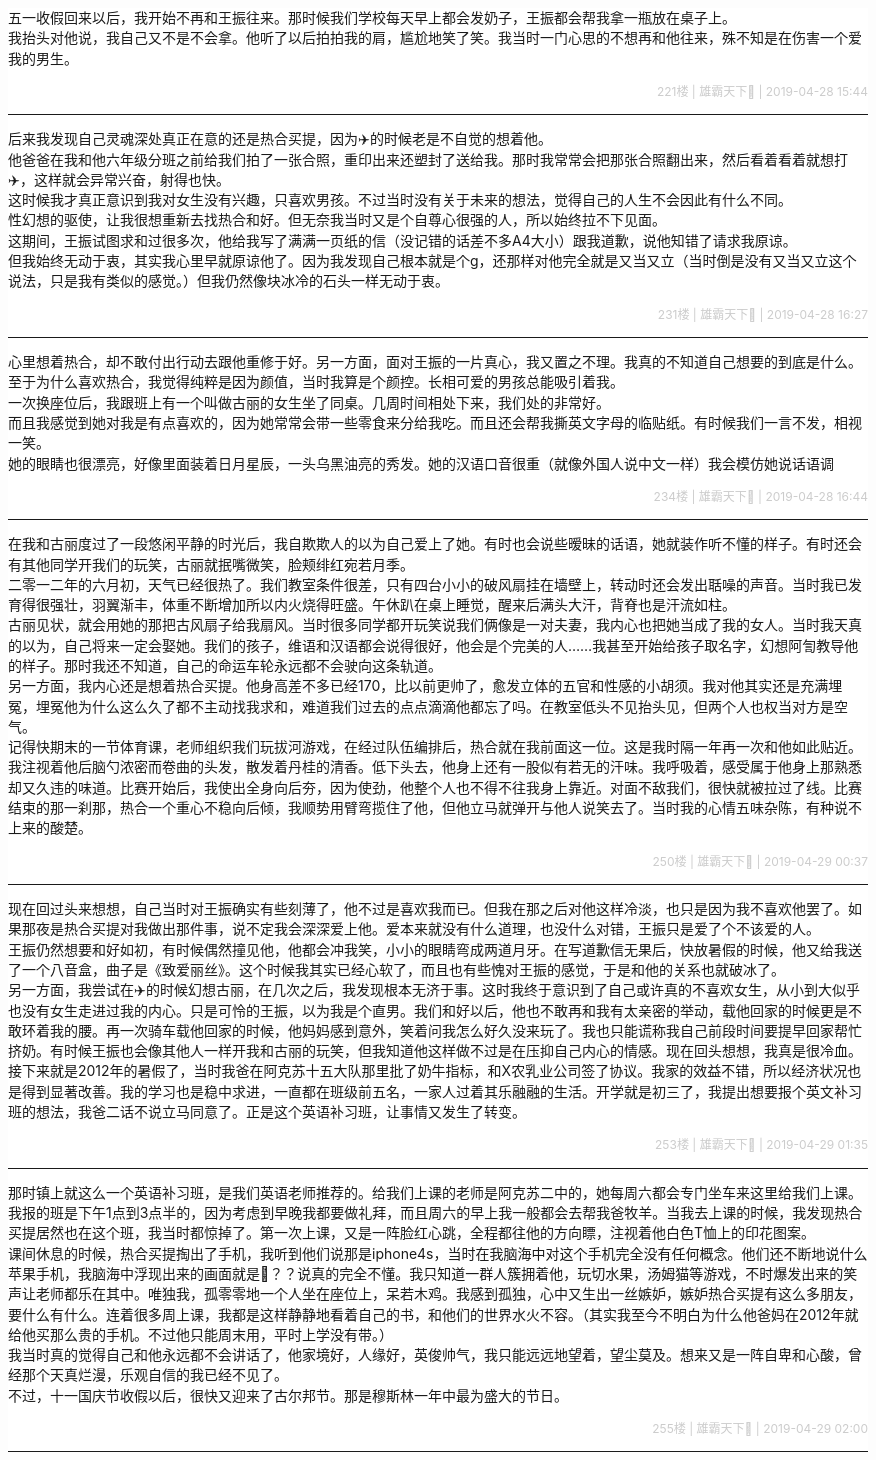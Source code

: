五一收假回来以后，我开始不再和王振往来。那时候我们学校每天早上都会发奶子，王振都会帮我拿一瓶放在桌子上。  
我抬头对他说，我自己又不是不会拿。他听了以后拍拍我的肩，尴尬地笑了笑。我当时一门心思的不想再和他往来，殊不知是在伤害一个爱我的男生。
<div align="right" style="font-size:12px;color:#CCC;">            221楼 | 雄霸天下🍼 | 2019-04-28 15:44</div>
<hr />

后来我发现自己灵魂深处真正在意的还是热合买提，因为✈️的时候老是不自觉的想着他。  
他爸爸在我和他六年级分班之前给我们拍了一张合照，重印出来还塑封了送给我。那时我常常会把那张合照翻出来，然后看着看着就想打✈️，这样就会异常兴奋，射得也快。  
这时候我才真正意识到我对女生没有兴趣，只喜欢男孩。不过当时没有关于未来的想法，觉得自己的人生不会因此有什么不同。  
性幻想的驱使，让我很想重新去找热合和好。但无奈我当时又是个自尊心很强的人，所以始终拉不下见面。  
这期间，王振试图求和过很多次，他给我写了满满一页纸的信（没记错的话差不多A4大小）跟我道歉，说他知错了请求我原谅。  
但我始终无动于衷，其实我心里早就原谅他了。因为我发现自己根本就是个g，还那样对他完全就是又当又立（当时倒是没有又当又立这个说法，只是我有类似的感觉。）但我仍然像块冰冷的石头一样无动于衷。
<div align="right" style="font-size:12px;color:#CCC;">            231楼 | 雄霸天下🍼 | 2019-04-28 16:27</div>
<hr />

心里想着热合，却不敢付出行动去跟他重修于好。另一方面，面对王振的一片真心，我又置之不理。我真的不知道自己想要的到底是什么。  
至于为什么喜欢热合，我觉得纯粹是因为颜值，当时我算是个颜控。长相可爱的男孩总能吸引着我。  
一次换座位后，我跟班上有一个叫做古丽的女生坐了同桌。几周时间相处下来，我们处的非常好。  
而且我感觉到她对我是有点喜欢的，因为她常常会带一些零食来分给我吃。而且还会帮我撕英文字母的临贴纸。有时候我们一言不发，相视一笑。  
她的眼睛也很漂亮，好像里面装着日月星辰，一头乌黑油亮的秀发。她的汉语口音很重（就像外国人说中文一样）我会模仿她说话语调
<div align="right" style="font-size:12px;color:#CCC;">            234楼 | 雄霸天下🍼 | 2019-04-28 16:44</div>
<hr />

在我和古丽度过了一段悠闲平静的时光后，我自欺欺人的以为自己爱上了她。有时也会说些暧昧的话语，她就装作听不懂的样子。有时还会有其他同学开我们的玩笑，古丽就抿嘴微笑，脸颊绯红宛若月季。  
二零一二年的六月初，天气已经很热了。我们教室条件很差，只有四台小小的破风扇挂在墙壁上，转动时还会发出聒噪的声音。当时我已发育得很强壮，羽翼渐丰，体重不断增加所以内火烧得旺盛。午休趴在桌上睡觉，醒来后满头大汗，背脊也是汗流如柱。  
古丽见状，就会用她的那把古风扇子给我扇风。当时很多同学都开玩笑说我们俩像是一对夫妻，我内心也把她当成了我的女人。当时我天真的以为，自己将来一定会娶她。我们的孩子，维语和汉语都会说得很好，他会是个完美的人……我甚至开始给孩子取名字，幻想阿訇教导他的样子。那时我还不知道，自己的命运车轮永远都不会驶向这条轨道。  
另一方面，我内心还是想着热合买提。他身高差不多已经170，比以前更帅了，愈发立体的五官和性感的小胡须。我对他其实还是充满埋冤，埋冤他为什么这么久了都不主动找我求和，难道我们过去的点点滴滴他都忘了吗。在教室低头不见抬头见，但两个人也权当对方是空气。  
记得快期末的一节体育课，老师组织我们玩拔河游戏，在经过队伍编排后，热合就在我前面这一位。这是我时隔一年再一次和他如此贴近。我注视着他后脑勺浓密而卷曲的头发，散发着丹桂的清香。低下头去，他身上还有一股似有若无的汗味。我呼吸着，感受属于他身上那熟悉却又久违的味道。比赛开始后，我使出全身向后夯，因为使劲，他整个人也不得不往我身上靠近。对面不敌我们，很快就被拉过了线。比赛结束的那一刹那，热合一个重心不稳向后倾，我顺势用臂弯揽住了他，但他立马就弹开与他人说笑去了。当时我的心情五味杂陈，有种说不上来的酸楚。
<div align="right" style="font-size:12px;color:#CCC;">            250楼 | 雄霸天下🍼 | 2019-04-29 00:37</div>
<hr />

现在回过头来想想，自己当时对王振确实有些刻薄了，他不过是喜欢我而已。但我在那之后对他这样冷淡，也只是因为我不喜欢他罢了。如果那夜是热合买提对我做出那件事，说不定我会深深爱上他。爱本来就没有什么道理，也没什么对错，王振只是爱了个不该爱的人。  
王振仍然想要和好如初，有时候偶然撞见他，他都会冲我笑，小小的眼睛弯成两道月牙。在写道歉信无果后，快放暑假的时候，他又给我送了一个八音盒，曲子是《致爱丽丝》。这个时候我其实已经心软了，而且也有些愧对王振的感觉，于是和他的关系也就破冰了。  
另一方面，我尝试在✈️的时候幻想古丽，在几次之后，我发现根本无济于事。这时我终于意识到了自己或许真的不喜欢女生，从小到大似乎也没有女生走进过我的内心。只是可怜的王振，以为我是个直男。我们和好以后，他也不敢再和我有太亲密的举动，载他回家的时候更是不敢环着我的腰。再一次骑车载他回家的时候，他妈妈感到意外，笑着问我怎么好久没来玩了。我也只能谎称我自己前段时间要提早回家帮忙挤奶。有时候王振也会像其他人一样开我和古丽的玩笑，但我知道他这样做不过是在压抑自己内心的情感。现在回头想想，我真是很冷血。  
接下来就是2012年的暑假了，当时我爸在阿克苏十五大队那里批了奶牛指标，和X农乳业公司签了协议。我家的效益不错，所以经济状况也是得到显著改善。我的学习也是稳中求进，一直都在班级前五名，一家人过着其乐融融的生活。开学就是初三了，我提出想要报个英文补习班的想法，我爸二话不说立马同意了。正是这个英语补习班，让事情又发生了转变。
<div align="right" style="font-size:12px;color:#CCC;">            253楼 | 雄霸天下🍼 | 2019-04-29 01:35</div>
<hr />

那时镇上就这么一个英语补习班，是我们英语老师推荐的。给我们上课的老师是阿克苏二中的，她每周六都会专门坐车来这里给我们上课。我报的班是下午1点到3点半的，因为考虑到早晚我都要做礼拜，而且周六的早上我一般都会去帮我爸牧羊。当我去上课的时候，我发现热合买提居然也在这个班，我当时都惊掉了。第一次上课，又是一阵脸红心跳，全程都往他的方向瞟，注视着他白色T恤上的印花图案。  
课间休息的时候，热合买提掏出了手机，我听到他们说那是iphone4s，当时在我脑海中对这个手机完全没有任何概念。他们还不断地说什么苹果手机，我脑海中浮现出来的画面就是🍎？？说真的完全不懂。我只知道一群人簇拥着他，玩切水果，汤姆猫等游戏，不时爆发出来的笑声让老师都乐在其中。唯独我，孤零零地一个人坐在座位上，呆若木鸡。我感到孤独，心中又生出一丝嫉妒，嫉妒热合买提有这么多朋友，要什么有什么。连着很多周上课，我都是这样静静地看着自己的书，和他们的世界水火不容。（其实我至今不明白为什么他爸妈在2012年就给他买那么贵的手机。不过他只能周末用，平时上学没有带。）  
我当时真的觉得自己和他永远都不会讲话了，他家境好，人缘好，英俊帅气，我只能远远地望着，望尘莫及。想来又是一阵自卑和心酸，曾经那个天真烂漫，乐观自信的我已经不见了。  
不过，十一国庆节收假以后，很快又迎来了古尔邦节。那是穆斯林一年中最为盛大的节日。
<div align="right" style="font-size:12px;color:#CCC;">            255楼 | 雄霸天下🍼 | 2019-04-29 02:00</div>
<hr />
